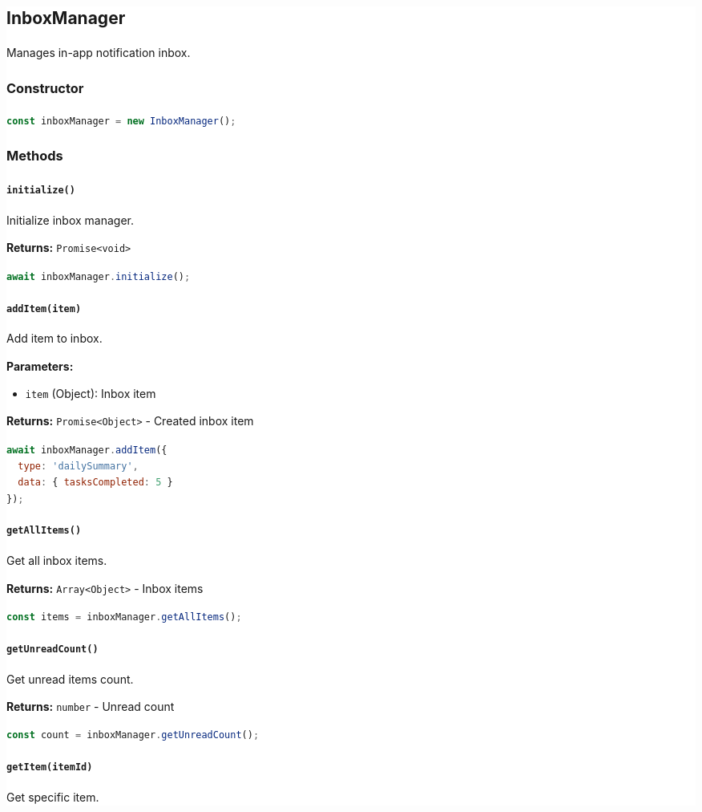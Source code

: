 
## InboxManager

Manages in-app notification inbox.

### Constructor

```javascript
const inboxManager = new InboxManager();
```

### Methods

#### `initialize()`
Initialize inbox manager.

**Returns:** `Promise<void>`

```javascript
await inboxManager.initialize();
```

#### `addItem(item)`
Add item to inbox.

**Parameters:**
- `item` (Object): Inbox item

**Returns:** `Promise<Object>` - Created inbox item

```javascript
await inboxManager.addItem({
  type: 'dailySummary',
  data: { tasksCompleted: 5 }
});
```

#### `getAllItems()`
Get all inbox items.

**Returns:** `Array<Object>` - Inbox items

```javascript
const items = inboxManager.getAllItems();
```

#### `getUnreadCount()`
Get unread items count.

**Returns:** `number` - Unread count

```javascript
const count = inboxManager.getUnreadCount();
```

#### `getItem(itemId)`
Get specific item.
